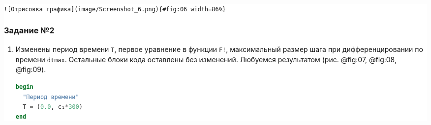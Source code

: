     ![Отрисовка графика](image/Screenshot_6.png){#fig:06 width=86%}


### Задание №2

1. Изменены период времени `T`, первое уравнение в функции `F!`, максимальный размер шага при дифференцировании по времени `dtmax`. Остальные блоки кода оставлены без изменений. Любуемся результатом (рис. @fig:07, @fig:08, @fig:09).

    ```Julia
    begin
      "Период времени"
      T = (0.0, c₁*300)
    end
    ```
